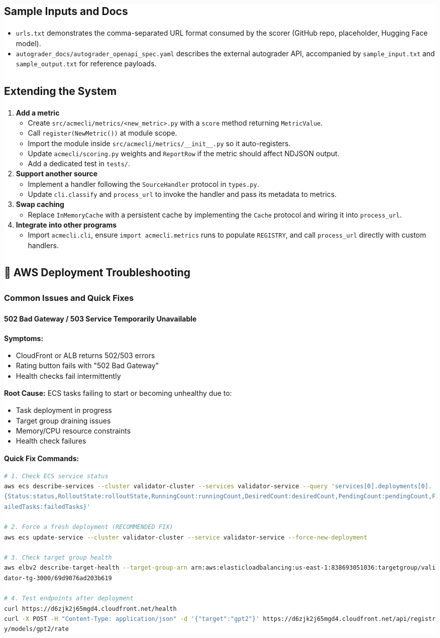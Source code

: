 ## Sample Inputs and Docs

- `urls.txt` demonstrates the comma-separated URL format consumed by the scorer (GitHub repo, placeholder, Hugging Face model).
- `autograder_docs/autograder_openapi_spec.yaml` describes the external autograder API, accompanied by `sample_input.txt` and `sample_output.txt` for reference payloads.

## Extending the System

1. **Add a metric**
   - Create `src/acmecli/metrics/<new_metric>.py` with a `score` method returning `MetricValue`.
   - Call `register(NewMetric())` at module scope.
   - Import the module inside `src/acmecli/metrics/__init__.py` so it auto-registers.
   - Update `acmecli/scoring.py` weights and `ReportRow` if the metric should affect NDJSON output.
   - Add a dedicated test in `tests/`.
2. **Support another source**
   - Implement a handler following the `SourceHandler` protocol in `types.py`.
   - Update `cli.classify` and `process_url` to invoke the handler and pass its metadata to metrics.
3. **Swap caching**
   - Replace `InMemoryCache` with a persistent cache by implementing the `Cache` protocol and wiring it into `process_url`.
4. **Integrate into other programs**
   - Import `acmecli.cli`, ensure `import acmecli.metrics` runs to populate `REGISTRY`, and call `process_url` directly with custom handlers.

## 🚨 AWS Deployment Troubleshooting

### Common Issues and Quick Fixes

#### 502 Bad Gateway / 503 Service Temporarily Unavailable

**Symptoms:**

- CloudFront or ALB returns 502/503 errors
- Rating button fails with "502 Bad Gateway"
- Health checks fail intermittently

**Root Cause:**
ECS tasks failing to start or becoming unhealthy due to:

- Task deployment in progress
- Target group draining issues
- Memory/CPU resource constraints
- Health check failures

**Quick Fix Commands:**

```bash
# 1. Check ECS service status
aws ecs describe-services --cluster validator-cluster --services validator-service --query 'services[0].deployments[0].{Status:status,RolloutState:rolloutState,RunningCount:runningCount,DesiredCount:desiredCount,PendingCount:pendingCount,FailedTasks:failedTasks}'

# 2. Force a fresh deployment (RECOMMENDED FIX)
aws ecs update-service --cluster validator-cluster --service validator-service --force-new-deployment

# 3. Check target group health
aws elbv2 describe-target-health --target-group-arn arn:aws:elasticloadbalancing:us-east-1:838693051036:targetgroup/validator-tg-3000/69d9076ad203b619

# 4. Test endpoints after deployment
curl https://d6zjk2j65mgd4.cloudfront.net/health
curl -X POST -H "Content-Type: application/json" -d '{"target":"gpt2"}' https://d6zjk2j65mgd4.cloudfront.net/api/registry/models/gpt2/rate
```